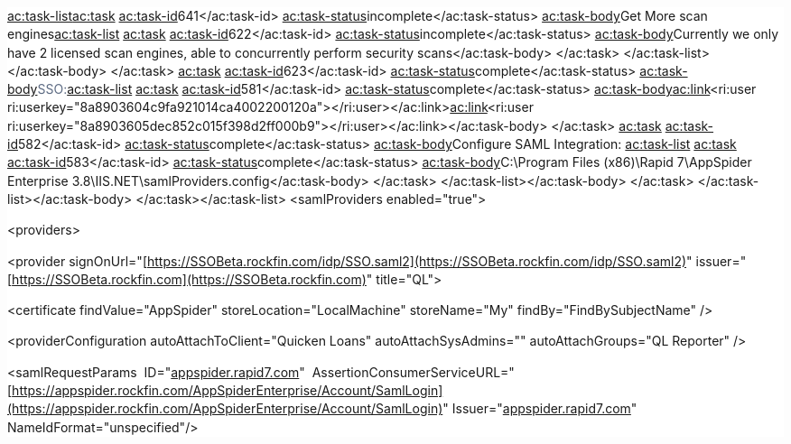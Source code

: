 <ac:task-list><ac:task>
<ac:task-id>641</ac:task-id>
<ac:task-status>incomplete</ac:task-status>
<ac:task-body><span>Get More scan engines</span><ac:task-list>
<ac:task>
<ac:task-id>622</ac:task-id>
<ac:task-status>incomplete</ac:task-status>
<ac:task-body><span>Currently we only have 2 licensed scan engines, able to concurrently perform security scans</span></ac:task-body>
</ac:task>
</ac:task-list><span style="color: rgb(94,108,132);"><br></span></ac:task-body>
</ac:task>
<ac:task>
<ac:task-id>623</ac:task-id>
<ac:task-status>complete</ac:task-status>
<ac:task-body><span style="color: rgb(94,108,132);">SSO:</span><ac:task-list>
<ac:task>
<ac:task-id>581</ac:task-id>
<ac:task-status>complete</ac:task-status>
<ac:task-body><ac:link><ri:user ri:userkey="8a8903604c9fa921014ca4002200120a"></ri:user></ac:link><ac:link><ri:user ri:userkey="8a8903605dec852c015f398d2ff000b9"></ri:user></ac:link></ac:task-body>
</ac:task>
<ac:task>
<ac:task-id>582</ac:task-id>
<ac:task-status>complete</ac:task-status>
<ac:task-body>Configure SAML Integration:&nbsp;<ac:task-list>
<ac:task>
<ac:task-id>583</ac:task-id>
<ac:task-status>complete</ac:task-status>
<ac:task-body>C:\Program Files (x86)\Rapid 7\AppSpider Enterprise 3.8\IIS.NET\samlProviders.config</ac:task-body>
</ac:task>
</ac:task-list></ac:task-body>
</ac:task>
</ac:task-list></ac:task-body>
</ac:task></ac:task-list>
&lt;samlProviders enabled="true"&gt;

&lt;providers&gt;

&lt;provider signOnUrl="[https://SSOBeta.rockfin.com/idp/SSO.saml2](https://SSOBeta.rockfin.com/idp/SSO.saml2)" issuer="[https://SSOBeta.rockfin.com](https://SSOBeta.rockfin.com)" title="QL"&gt;

&lt;certificate findValue="AppSpider" storeLocation="LocalMachine" storeName="My" findBy="FindBySubjectName" /&gt;

&lt;providerConfiguration autoAttachToClient="Quicken Loans" autoAttachSysAdmins="" autoAttachGroups="QL Reporter" /&gt;

&lt;samlRequestParams  ID="[appspider.rapid7.com](http://appspider.rapid7.com)"  AssertionConsumerServiceURL="[https://appspider.rockfin.com/AppSpiderEnterprise/Account/SamlLogin](https://appspider.rockfin.com/AppSpiderEnterprise/Account/SamlLogin)" Issuer="[appspider.rapid7.com](http://appspider.rapid7.com)" NameIdFormat="unspecified"/&gt;
